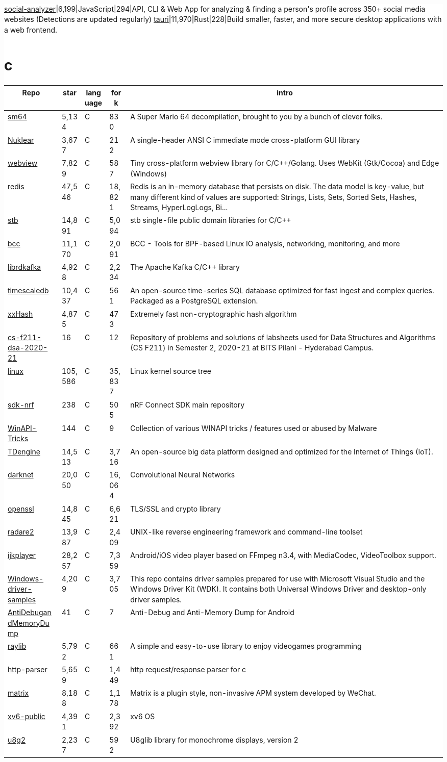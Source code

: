 [social-analyzer](https://hub.fastgit.org//qeeqbox/social-analyzer)|6,199|JavaScript|294|API, CLI & Web App for analyzing & finding a person's profile across 350+ social media websites (Detections are updated regularly)
[tauri](https://hub.fastgit.org//tauri-apps/tauri)|11,970|Rust|228|Build smaller, faster, and more secure desktop applications with a web frontend.


# c

Repo|star|language|fork|intro
-|-|-|-|-
[sm64](https://hub.fastgit.org//n64decomp/sm64)|5,134|C|830|A Super Mario 64 decompilation, brought to you by a bunch of clever folks.
[Nuklear](https://hub.fastgit.org//Immediate-Mode-UI/Nuklear)|3,677|C|212|A single-header ANSI C immediate mode cross-platform GUI library
[webview](https://hub.fastgit.org//webview/webview)|7,829|C|587|Tiny cross-platform webview library for C/C++/Golang. Uses WebKit (Gtk/Cocoa) and Edge (Windows)
[redis](https://hub.fastgit.org//redis/redis)|47,546|C|18,821|Redis is an in-memory database that persists on disk. The data model is key-value, but many different kind of values are supported: Strings, Lists, Sets, Sorted Sets, Hashes, Streams, HyperLogLogs, Bi...
[stb](https://hub.fastgit.org//nothings/stb)|14,891|C|5,094|stb single-file public domain libraries for C/C++
[bcc](https://hub.fastgit.org//iovisor/bcc)|11,170|C|2,091|BCC - Tools for BPF-based Linux IO analysis, networking, monitoring, and more
[librdkafka](https://hub.fastgit.org//edenhill/librdkafka)|4,928|C|2,234|The Apache Kafka C/C++ library
[timescaledb](https://hub.fastgit.org//timescale/timescaledb)|10,437|C|561|An open-source time-series SQL database optimized for fast ingest and complex queries. Packaged as a PostgreSQL extension.
[xxHash](https://hub.fastgit.org//Cyan4973/xxHash)|4,875|C|473|Extremely fast non-cryptographic hash algorithm
[cs-f211-dsa-2020-21](https://hub.fastgit.org//rohitdwivedula/cs-f211-dsa-2020-21)|16|C|12|Repository of problems and solutions of labsheets used for Data Structures and Algorithms (CS F211) in Semester 2, 2020-21 at BITS Pilani - Hyderabad Campus.
[linux](https://hub.fastgit.org//torvalds/linux)|105,586|C|35,837|Linux kernel source tree
[sdk-nrf](https://hub.fastgit.org//nrfconnect/sdk-nrf)|238|C|505|nRF Connect SDK main repository
[WinAPI-Tricks](https://hub.fastgit.org//vxunderground/WinAPI-Tricks)|144|C|9|Collection of various WINAPI tricks / features used or abused by Malware
[TDengine](https://hub.fastgit.org//taosdata/TDengine)|14,513|C|3,716|An open-source big data platform designed and optimized for the Internet of Things (IoT).
[darknet](https://hub.fastgit.org//pjreddie/darknet)|20,050|C|16,064|Convolutional Neural Networks
[openssl](https://hub.fastgit.org//openssl/openssl)|14,845|C|6,621|TLS/SSL and crypto library
[radare2](https://hub.fastgit.org//radareorg/radare2)|13,987|C|2,409|UNIX-like reverse engineering framework and command-line toolset
[ijkplayer](https://hub.fastgit.org//bilibili/ijkplayer)|28,257|C|7,359|Android/iOS video player based on FFmpeg n3.4, with MediaCodec, VideoToolbox support.
[Windows-driver-samples](https://hub.fastgit.org//microsoft/Windows-driver-samples)|4,209|C|3,705|This repo contains driver samples prepared for use with Microsoft Visual Studio and the Windows Driver Kit (WDK). It contains both Universal Windows Driver and desktop-only driver samples.
[AntiDebugandMemoryDump](https://hub.fastgit.org//darvincisec/AntiDebugandMemoryDump)|41|C|7|Anti-Debug and Anti-Memory Dump for Android
[raylib](https://hub.fastgit.org//raysan5/raylib)|5,792|C|661|A simple and easy-to-use library to enjoy videogames programming
[http-parser](https://hub.fastgit.org//nodejs/http-parser)|5,659|C|1,449|http request/response parser for c
[matrix](https://hub.fastgit.org//Tencent/matrix)|8,188|C|1,178|Matrix is a plugin style, non-invasive APM system developed by WeChat.
[xv6-public](https://hub.fastgit.org//mit-pdos/xv6-public)|4,391|C|2,392|xv6 OS
[u8g2](https://hub.fastgit.org//olikraus/u8g2)|2,237|C|592|U8glib library for monochrome displays, version 2
